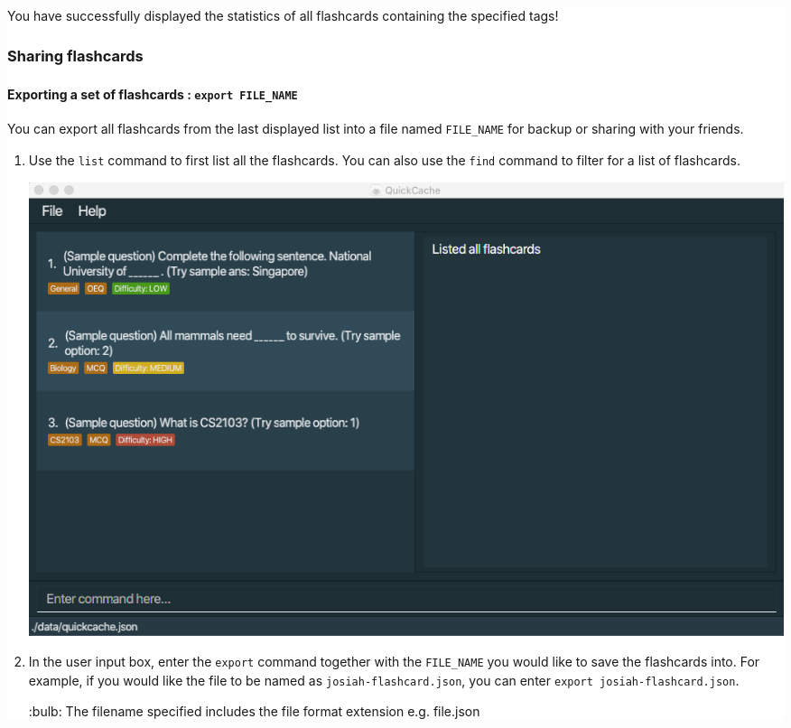 You have successfully displayed the statistics of all flashcards containing the specified tags!

### Sharing flashcards <a name="sharing-flashcards"></a>

#### Exporting a set of flashcards : `export FILE_NAME` <a name="export"></a>

You can export all flashcards from the last displayed list into a file named `FILE_NAME` for backup or sharing with your friends.

1. Use the `list` command to first list all the flashcards. You can also use the `find` command to filter for a list of flashcards.

    ![ExportStep1](../images/ExportStep1.png)

2. In the user input box, enter the `export` command together with the `FILE_NAME` you would like to save the flashcards into. For example, if you would like the file to be named as `josiah-flashcard.json`, you can enter `export josiah-flashcard.json`.

    <div markdown="block" class="alert alert-info">
    :bulb: The filename specified includes the file format extension e.g. file.json
    </div>
